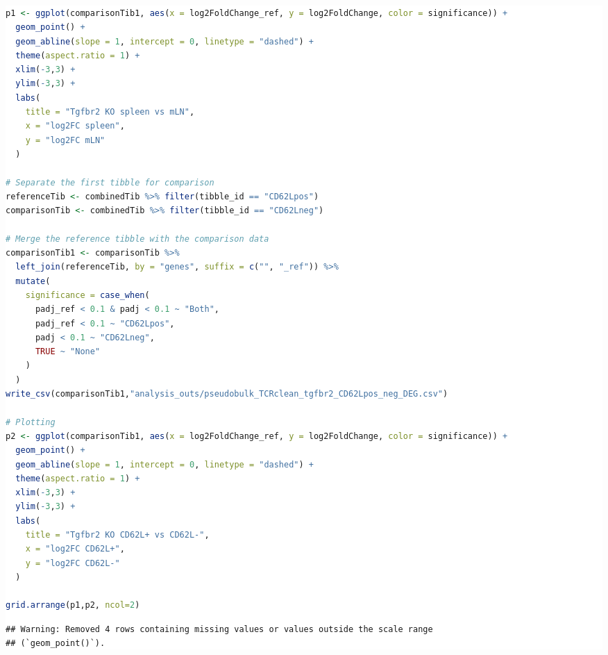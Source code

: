 ``` r
p1 <- ggplot(comparisonTib1, aes(x = log2FoldChange_ref, y = log2FoldChange, color = significance)) +
  geom_point() +
  geom_abline(slope = 1, intercept = 0, linetype = "dashed") +
  theme(aspect.ratio = 1) +
  xlim(-3,3) +
  ylim(-3,3) +
  labs(
    title = "Tgfbr2 KO spleen vs mLN",
    x = "log2FC spleen",
    y = "log2FC mLN"
  )

# Separate the first tibble for comparison
referenceTib <- combinedTib %>% filter(tibble_id == "CD62Lpos")
comparisonTib <- combinedTib %>% filter(tibble_id == "CD62Lneg")

# Merge the reference tibble with the comparison data
comparisonTib1 <- comparisonTib %>%
  left_join(referenceTib, by = "genes", suffix = c("", "_ref")) %>%
  mutate(
    significance = case_when(
      padj_ref < 0.1 & padj < 0.1 ~ "Both",
      padj_ref < 0.1 ~ "CD62Lpos",
      padj < 0.1 ~ "CD62Lneg",
      TRUE ~ "None"
    )
  )
write_csv(comparisonTib1,"analysis_outs/pseudobulk_TCRclean_tgfbr2_CD62Lpos_neg_DEG.csv")

# Plotting
p2 <- ggplot(comparisonTib1, aes(x = log2FoldChange_ref, y = log2FoldChange, color = significance)) +
  geom_point() +
  geom_abline(slope = 1, intercept = 0, linetype = "dashed") +
  theme(aspect.ratio = 1) +
  xlim(-3,3) +
  ylim(-3,3) +
  labs(
    title = "Tgfbr2 KO CD62L+ vs CD62L-",
    x = "log2FC CD62L+",
    y = "log2FC CD62L-"
  )

grid.arrange(p1,p2, ncol=2)
```

    ## Warning: Removed 4 rows containing missing values or values outside the scale range
    ## (`geom_point()`).
